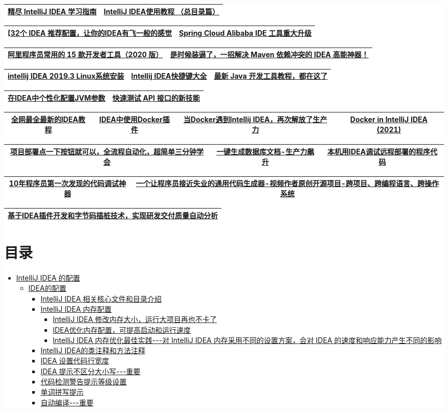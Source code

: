 
[精尽 IntelliJ IDEA 学习指南](http://svip.iocoder.cn/IntelliJ-IDEA/tutorials/)|[IntelliJ IDEA使用教程 （总目录篇）](https://blog.csdn.net/qq_27093465/article/details/77449117)|
---|---|

[[32个 IDEA 推荐配置，让你的IDEA有飞一般的感觉](https://zhuanlan.zhihu.com/p/79345173)|[Spring Cloud Alibaba IDE 工具重大升级](https://www.kubernetes.org.cn/8465.html)|
---|---|

[阿里程序员常用的 15 款开发者工具（2020 版）](https://www.kubernetes.org.cn/8668.html)|[是时候装逼了，一招解决 Maven 依赖冲突的 IDEA 高能神器！](https://mp.weixin.qq.com/s/7WEtWUuio1f-JWKjLKBIMg)|
---|---|



[intellij IDEA 2019.3 Linux系统安装](https://github.com/stevenli91748/JAVA-Architecture/blob/master/Tools%20and%20Middleware/IntellijIDEA/intellij%20IDEA%202019.3%20Linux系统安装/README.md)| [Intellij IDEA快捷键大全](https://blog.csdn.net/alik20/article/details/54881003)|[最新 Java 开发工具教程，都在这了](https://mp.weixin.qq.com/s/K2nbzDQmharfYhkBDvwQdw)|
---|---|---|

[在IDEA中个性化配置JVM参数](https://www.bilibili.com/video/av22537758?p=1)|[快速测试 API 接口的新技能](https://juejin.im/post/6844903602503286797)|
---|---|

[全网最全最新的IDEA教程](https://mp.weixin.qq.com/s/Ds1iU6ipMgWyaqaOPgP44g?utm_source=wechat_session&utm_medium=social&utm_oi=991812777480134656)|[IDEA中使用Docker插件](https://mrbird.cc/IDEA-Docker-Plugin.html)|[当Docker遇到Intellij IDEA，再次解放了生产力](https://www.jianshu.com/p/b748e90290d4)|[Docker in IntelliJ IDEA (2021)](https://www.youtube.com/watch?v=ck6xQqSOlpw)|
---|---|---|---|

[项目部署点一下按钮就可以，全流程自动化，超简单三分钟学会](https://www.bilibili.com/video/BV1cD4y1U7Bx)|[一键生成数据库文档-生产力飙升](https://www.bilibili.com/video/BV1Qi4y1u7uR)|[本机用IDEA调试远程部署的程序代码](https://www.bilibili.com/video/BV1Da4y1e7kG)|
---|---|---|

[10年程序员第一次发现的代码调试神器](https://www.bilibili.com/video/BV1TQ4y1T7H3)|[一个让程序员接近失业的通用代码生成器-视频作者原创开源项目-跨项目、跨编程语言、跨操作系统](https://www.bilibili.com/video/BV1gV411m7DM)|
---|---|

[基于IDEA插件开发和字节码插桩技术，实现研发交付质量自动分析](https://bugstack.cn/framework/2021/02/04/%E5%9F%BA%E4%BA%8EIDEA%E6%8F%92%E4%BB%B6%E5%BC%80%E5%8F%91%E5%92%8C%E5%AD%97%E8%8A%82%E7%A0%81%E6%8F%92%E6%A1%A9%E6%8A%80%E6%9C%AF-%E5%AE%9E%E7%8E%B0%E7%A0%94%E5%8F%91%E4%BA%A4%E4%BB%98%E8%B4%A8%E9%87%8F%E8%87%AA%E5%8A%A8%E5%88%86%E6%9E%90.html)|
---|

# 目录


* [IntelliJ IDEA 的配置](#IntelliJ-IDEA-的配置)
  * [IDEA的配置](#IDEA的配置)
    * [IntelliJ IDEA 相关核心文件和目录介绍](https://github.com/stevenli91748/IntelliJ-IDEA-Tutorial/blob/master/installation-directory-introduce.md)
    * [IntelliJ IDEA 内存配置](#IntelliJ-IDEA-内存配置)
      * [IntelliJ IDEA 修改内存大小，运行大项目再也不卡了](https://blog.csdn.net/ouyangguangfly/article/details/88951835?utm_source=app)
      * [IDEA优化内存配置，可提高启动和运行速度](https://blog.csdn.net/Genius_in_the_left/article/details/95397777?utm_source=app)
      * [IntelliJ IDEA 内存优化最佳实践---对 IntelliJ IDEA 内存采用不同的设置方案，会对 IDEA 的速度和响应能力产生不同的影响](https://javastack.blog.csdn.net/article/details/105911407?utm_medium=distribute.pc_relevant_t0.none-task-blog-BlogCommendFromBaidu-1.not_use_machine_learn_pai&depth_1-utm_source=distribute.pc_relevant_t0.none-task-blog-BlogCommendFromBaidu-1.not_use_machine_learn_pai)
    * [IntelliJ IDEA的类注释和方法注释](https://blog.csdn.net/zeal9s/article/details/83514565?utm_source=app)
    * [IDEA 设置代码行宽度](#IDEA-设置代码行宽度)
    * [IDEA 提示不区分大小写---重要](#IDEA-提示不区分大小写)
    * [代码检测警告提示等级设置](https://blog.csdn.net/qq_27093465/article/details/52918873)
    * [单词拼写提示](https://blog.csdn.net/qq_27093465/article/details/52918873)
    * [自动编译---重要](#自动编译)